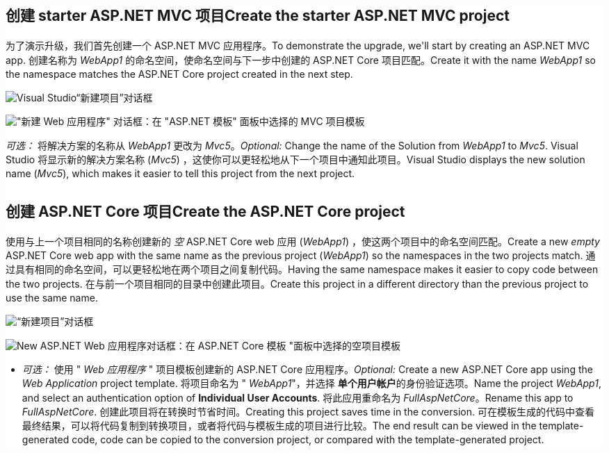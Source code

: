 ## <a name="create-the-starter-aspnet-mvc-project"></a><span data-ttu-id="e8ac6-226">创建 starter ASP.NET MVC 项目</span><span class="sxs-lookup"><span data-stu-id="e8ac6-226">Create the starter ASP.NET MVC project</span></span>

<span data-ttu-id="e8ac6-227">为了演示升级，我们首先创建一个 ASP.NET MVC 应用程序。</span><span class="sxs-lookup"><span data-stu-id="e8ac6-227">To demonstrate the upgrade, we'll start by creating an ASP.NET MVC app.</span></span> <span data-ttu-id="e8ac6-228">创建名称为 *WebApp1* 的命名空间，使命名空间与下一步中创建的 ASP.NET Core 项目匹配。</span><span class="sxs-lookup"><span data-stu-id="e8ac6-228">Create it with the name *WebApp1* so the namespace matches the ASP.NET Core project created in the next step.</span></span>

![Visual Studio“新建项目”对话框](mvc/_static/new-project.png)

!["新建 Web 应用程序" 对话框：在 "ASP.NET 模板" 面板中选择的 MVC 项目模板](mvc/_static/new-project-select-mvc-template.png)

<span data-ttu-id="e8ac6-231">*可选：* 将解决方案的名称从 *WebApp1* 更改为 *Mvc5*。</span><span class="sxs-lookup"><span data-stu-id="e8ac6-231">*Optional:* Change the name of the Solution from *WebApp1* to *Mvc5*.</span></span> <span data-ttu-id="e8ac6-232">Visual Studio 将显示新的解决方案名称 (*Mvc5*) ，这使你可以更轻松地从下一个项目中通知此项目。</span><span class="sxs-lookup"><span data-stu-id="e8ac6-232">Visual Studio displays the new solution name (*Mvc5*), which makes it easier to tell this project from the next project.</span></span>

## <a name="create-the-aspnet-core-project"></a><span data-ttu-id="e8ac6-233">创建 ASP.NET Core 项目</span><span class="sxs-lookup"><span data-stu-id="e8ac6-233">Create the ASP.NET Core project</span></span>

<span data-ttu-id="e8ac6-234">使用与上一个项目相同的名称创建新的 *空* ASP.NET Core web 应用 (*WebApp1*) ，使这两个项目中的命名空间匹配。</span><span class="sxs-lookup"><span data-stu-id="e8ac6-234">Create a new *empty* ASP.NET Core web app with the same name as the previous project (*WebApp1*) so the namespaces in the two projects match.</span></span> <span data-ttu-id="e8ac6-235">通过具有相同的命名空间，可以更轻松地在两个项目之间复制代码。</span><span class="sxs-lookup"><span data-stu-id="e8ac6-235">Having the same namespace makes it easier to copy code between the two projects.</span></span> <span data-ttu-id="e8ac6-236">在与前一个项目相同的目录中创建此项目。</span><span class="sxs-lookup"><span data-stu-id="e8ac6-236">Create this project in a different directory than the previous project to use the same name.</span></span>

![“新建项目”对话框](mvc/_static/new_core.png)

![New ASP.NET Web 应用程序对话框：在 ASP.NET Core 模板 "面板中选择的空项目模板](mvc/_static/new-project-select-empty-aspnet5-template.png)

* <span data-ttu-id="e8ac6-239">*可选：* 使用 " *Web 应用程序* " 项目模板创建新的 ASP.NET Core 应用程序。</span><span class="sxs-lookup"><span data-stu-id="e8ac6-239">*Optional:* Create a new ASP.NET Core app using the *Web Application* project template.</span></span> <span data-ttu-id="e8ac6-240">将项目命名为 " *WebApp1*"，并选择 **单个用户帐户**的身份验证选项。</span><span class="sxs-lookup"><span data-stu-id="e8ac6-240">Name the project *WebApp1*, and select an authentication option of **Individual User Accounts**.</span></span> <span data-ttu-id="e8ac6-241">将此应用重命名为 *FullAspNetCore*。</span><span class="sxs-lookup"><span data-stu-id="e8ac6-241">Rename this app to *FullAspNetCore*.</span></span> <span data-ttu-id="e8ac6-242">创建此项目将在转换时节省时间。</span><span class="sxs-lookup"><span data-stu-id="e8ac6-242">Creating this project saves time in the conversion.</span></span> <span data-ttu-id="e8ac6-243">可在模板生成的代码中查看最终结果，可以将代码复制到转换项目，或者将代码与模板生成的项目进行比较。</span><span class="sxs-lookup"><span data-stu-id="e8ac6-243">The end result can be viewed in the template-generated code, code can be copied to the conversion project, or compared with the template-generated project.</span></span>

